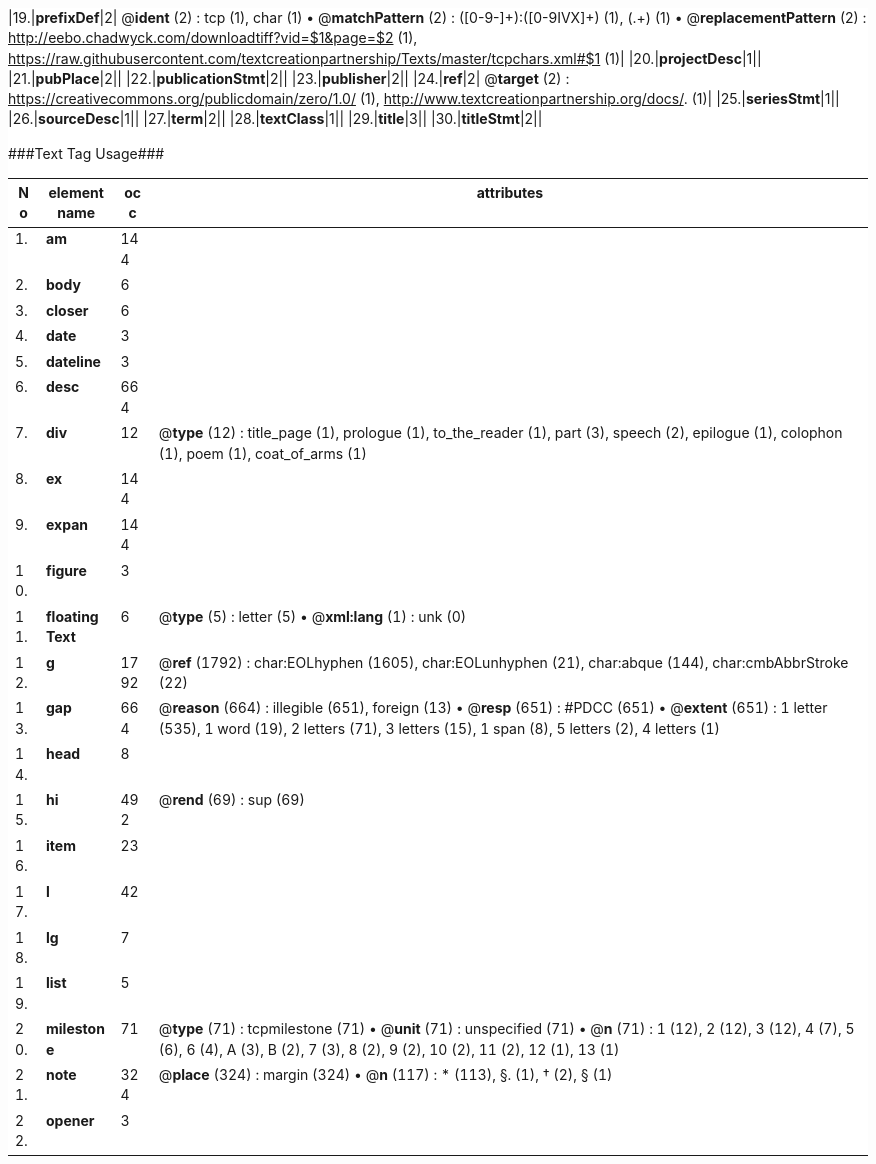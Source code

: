 |19.|__prefixDef__|2| @__ident__ (2) : tcp (1), char (1)  •  @__matchPattern__ (2) : ([0-9\-]+):([0-9IVX]+) (1), (.+) (1)  •  @__replacementPattern__ (2) : http://eebo.chadwyck.com/downloadtiff?vid=$1&page=$2 (1), https://raw.githubusercontent.com/textcreationpartnership/Texts/master/tcpchars.xml#$1 (1)|
|20.|__projectDesc__|1||
|21.|__pubPlace__|2||
|22.|__publicationStmt__|2||
|23.|__publisher__|2||
|24.|__ref__|2| @__target__ (2) : https://creativecommons.org/publicdomain/zero/1.0/ (1), http://www.textcreationpartnership.org/docs/. (1)|
|25.|__seriesStmt__|1||
|26.|__sourceDesc__|1||
|27.|__term__|2||
|28.|__textClass__|1||
|29.|__title__|3||
|30.|__titleStmt__|2||


###Text Tag Usage###

|No|element name|occ|attributes|
|---|---|---|---|
|1.|__am__|144||
|2.|__body__|6||
|3.|__closer__|6||
|4.|__date__|3||
|5.|__dateline__|3||
|6.|__desc__|664||
|7.|__div__|12| @__type__ (12) : title_page (1), prologue (1), to_the_reader (1), part (3), speech (2), epilogue (1), colophon (1), poem (1), coat_of_arms (1)|
|8.|__ex__|144||
|9.|__expan__|144||
|10.|__figure__|3||
|11.|__floatingText__|6| @__type__ (5) : letter (5)  •  @__xml:lang__ (1) : unk (0)|
|12.|__g__|1792| @__ref__ (1792) : char:EOLhyphen (1605), char:EOLunhyphen (21), char:abque (144), char:cmbAbbrStroke (22)|
|13.|__gap__|664| @__reason__ (664) : illegible (651), foreign (13)  •  @__resp__ (651) : #PDCC (651)  •  @__extent__ (651) : 1 letter (535), 1 word (19), 2 letters (71), 3 letters (15), 1 span (8), 5 letters (2), 4 letters (1)|
|14.|__head__|8||
|15.|__hi__|492| @__rend__ (69) : sup (69)|
|16.|__item__|23||
|17.|__l__|42||
|18.|__lg__|7||
|19.|__list__|5||
|20.|__milestone__|71| @__type__ (71) : tcpmilestone (71)  •  @__unit__ (71) : unspecified (71)  •  @__n__ (71) : 1 (12), 2 (12), 3 (12), 4 (7), 5 (6), 6 (4), A (3), B (2), 7 (3), 8 (2), 9 (2), 10 (2), 11 (2), 12 (1), 13 (1)|
|21.|__note__|324| @__place__ (324) : margin (324)  •  @__n__ (117) : * (113), §. (1), † (2), § (1)|
|22.|__opener__|3||